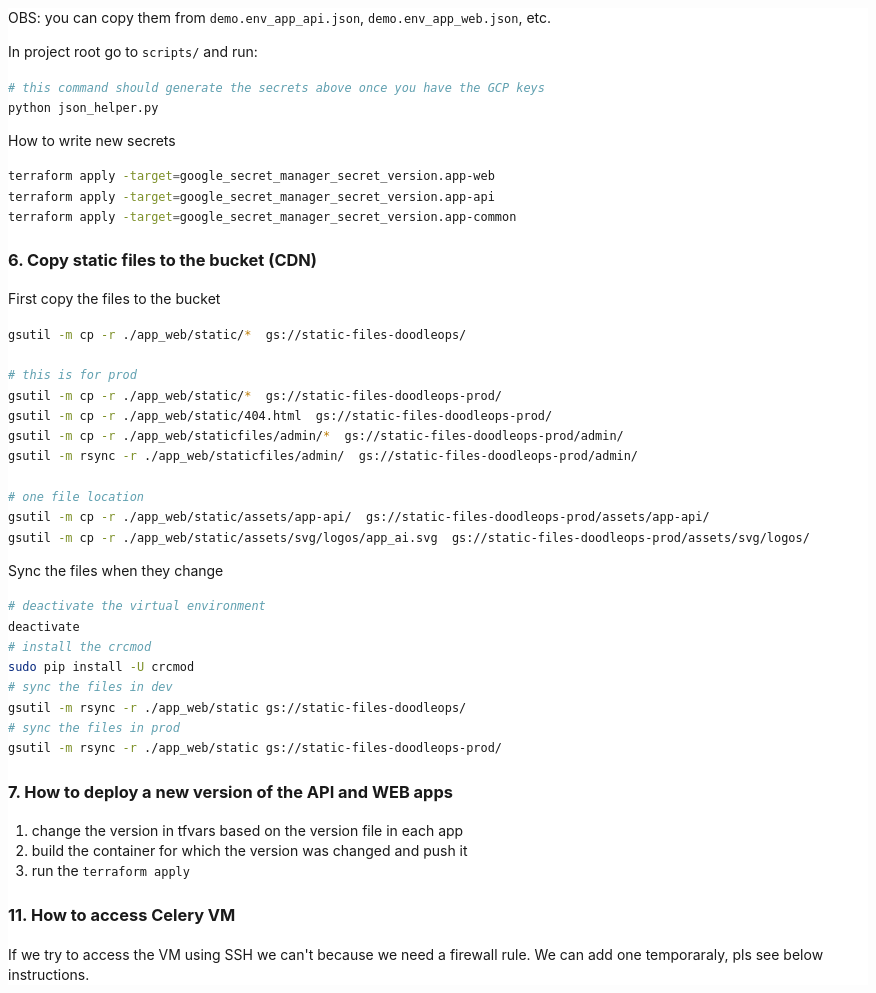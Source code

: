 OBS: you can copy them from `demo.env_app_api.json`, `demo.env_app_web.json`, etc.


In project root go to `scripts/` and run:
```bash
# this command should generate the secrets above once you have the GCP keys
python json_helper.py
```

How to write new secrets
```bash
terraform apply -target=google_secret_manager_secret_version.app-web
terraform apply -target=google_secret_manager_secret_version.app-api
terraform apply -target=google_secret_manager_secret_version.app-common
```

### 6. Copy static files to the bucket (CDN)
First copy the files to the bucket
```bash
gsutil -m cp -r ./app_web/static/*  gs://static-files-doodleops/

# this is for prod
gsutil -m cp -r ./app_web/static/*  gs://static-files-doodleops-prod/
gsutil -m cp -r ./app_web/static/404.html  gs://static-files-doodleops-prod/
gsutil -m cp -r ./app_web/staticfiles/admin/*  gs://static-files-doodleops-prod/admin/
gsutil -m rsync -r ./app_web/staticfiles/admin/  gs://static-files-doodleops-prod/admin/

# one file location
gsutil -m cp -r ./app_web/static/assets/app-api/  gs://static-files-doodleops-prod/assets/app-api/
gsutil -m cp -r ./app_web/static/assets/svg/logos/app_ai.svg  gs://static-files-doodleops-prod/assets/svg/logos/
```

Sync the files when they change
```bash
# deactivate the virtual environment
deactivate
# install the crcmod
sudo pip install -U crcmod
# sync the files in dev
gsutil -m rsync -r ./app_web/static gs://static-files-doodleops/
# sync the files in prod
gsutil -m rsync -r ./app_web/static gs://static-files-doodleops-prod/
```

### 7. How to deploy a new version of the API and WEB apps
1. change the version in tfvars based on the version file in each app
2. build the container for which the version was changed and push it
3. run the `terraform apply`

### 11. How to access Celery VM
If we try to access the VM using SSH we can't because we need a firewall rule. We
can add one temporaraly, pls see below instructions.

